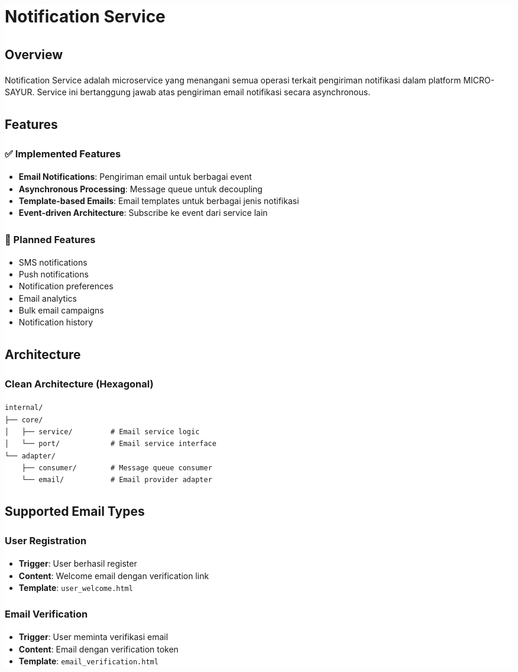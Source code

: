 # Notification Service

## Overview
Notification Service adalah microservice yang menangani semua operasi terkait pengiriman notifikasi dalam platform MICRO-SAYUR. Service ini bertanggung jawab atas pengiriman email notifikasi secara asynchronous.

## Features

### ✅ Implemented Features
- **Email Notifications**: Pengiriman email untuk berbagai event
- **Asynchronous Processing**: Message queue untuk decoupling
- **Template-based Emails**: Email templates untuk berbagai jenis notifikasi
- **Event-driven Architecture**: Subscribe ke event dari service lain

### 🚧 Planned Features
- SMS notifications
- Push notifications
- Notification preferences
- Email analytics
- Bulk email campaigns
- Notification history

## Architecture

### Clean Architecture (Hexagonal)
```
internal/
├── core/
│   ├── service/         # Email service logic
│   └── port/            # Email service interface
└── adapter/
    ├── consumer/        # Message queue consumer
    └── email/           # Email provider adapter
```

## Supported Email Types

### User Registration
- **Trigger**: User berhasil register
- **Content**: Welcome email dengan verification link
- **Template**: `user_welcome.html`

### Email Verification
- **Trigger**: User meminta verifikasi email
- **Content**: Email dengan verification token
- **Template**: `email_verification.html`
